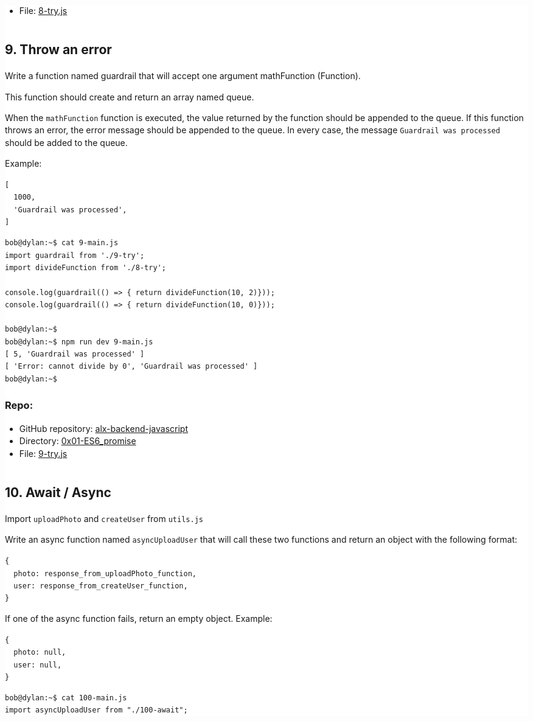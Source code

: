 - File: [8-try.js](https://github.com/odogwukelly/alx-backend-javascript/blob/master/0x01-ES6_promise/8-try.js)

#

## 9. Throw an error
Write a function named guardrail that will accept one argument mathFunction (Function).

This function should create and return an array named queue.

When the `mathFunction` function is executed, the value returned by the function should be appended to the queue. If this function throws an error, the error message should be appended to the queue. In every case, the message `Guardrail was processed` should be added to the queue.

Example:
```
[
  1000,
  'Guardrail was processed',
]
```
```
bob@dylan:~$ cat 9-main.js
import guardrail from './9-try';
import divideFunction from './8-try';

console.log(guardrail(() => { return divideFunction(10, 2)}));
console.log(guardrail(() => { return divideFunction(10, 0)}));

bob@dylan:~$ 
bob@dylan:~$ npm run dev 9-main.js 
[ 5, 'Guardrail was processed' ]
[ 'Error: cannot divide by 0', 'Guardrail was processed' ]
bob@dylan:~$ 
```
### Repo:
- GitHub repository: [alx-backend-javascript](https://github.com/odogwukelly/alx-backend-javascript/tree/master)
- Directory: [0x01-ES6_promise](https://github.com/odogwukelly/alx-backend-javascript/tree/master/0x01-ES6_promise)
- File: [9-try.js](https://github.com/odogwukelly/alx-backend-javascript/blob/master/0x01-ES6_promise/9-try.js)

#

## 10. Await / Async
Import `uploadPhoto` and `createUser` from `utils.js`

Write an async function named `asyncUploadUser` that will call these two functions and return an object with the following format:
```
{
  photo: response_from_uploadPhoto_function,
  user: response_from_createUser_function,
}
```
If one of the async function fails, return an empty object. Example:
```
{
  photo: null,
  user: null,
}
```
```
bob@dylan:~$ cat 100-main.js
import asyncUploadUser from "./100-await";
```